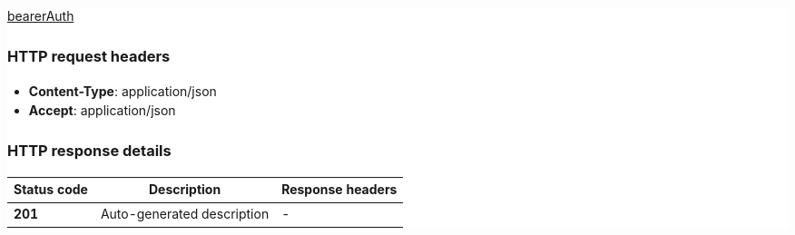 [bearerAuth](../README.md#bearerAuth)

### HTTP request headers

 - **Content-Type**: application/json
 - **Accept**: application/json

### HTTP response details
| Status code | Description | Response headers |
|-------------|-------------|------------------|
| **201** | Auto-generated description |  -  |

